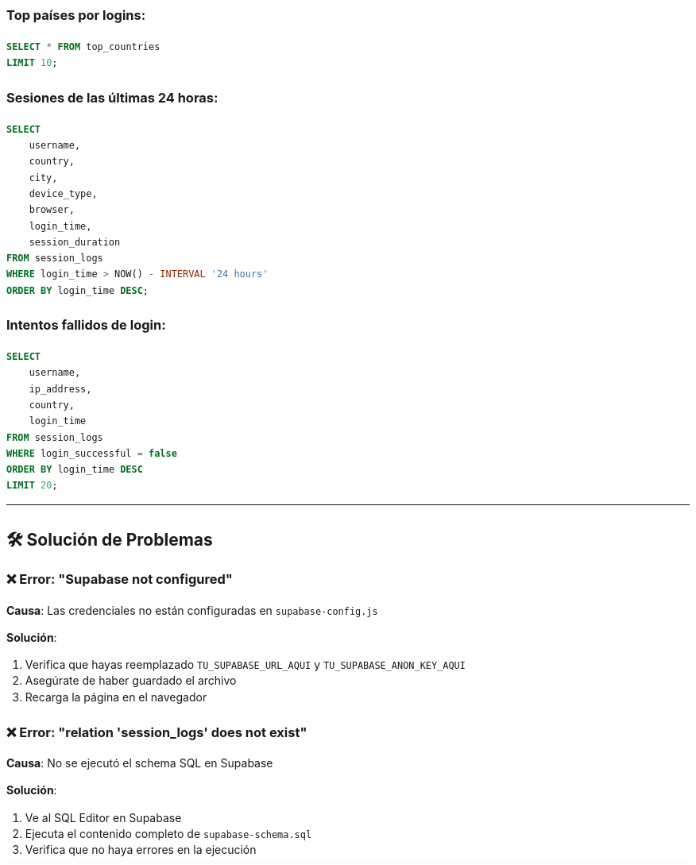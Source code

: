 ### Top países por logins:
```sql
SELECT * FROM top_countries 
LIMIT 10;
```

### Sesiones de las últimas 24 horas:
```sql
SELECT 
    username,
    country,
    city,
    device_type,
    browser,
    login_time,
    session_duration
FROM session_logs
WHERE login_time > NOW() - INTERVAL '24 hours'
ORDER BY login_time DESC;
```

### Intentos fallidos de login:
```sql
SELECT 
    username,
    ip_address,
    country,
    login_time
FROM session_logs
WHERE login_successful = false
ORDER BY login_time DESC
LIMIT 20;
```

---

## 🛠️ Solución de Problemas

### ❌ Error: "Supabase not configured"

**Causa**: Las credenciales no están configuradas en `supabase-config.js`

**Solución**:
1. Verifica que hayas reemplazado `TU_SUPABASE_URL_AQUI` y `TU_SUPABASE_ANON_KEY_AQUI`
2. Asegúrate de haber guardado el archivo
3. Recarga la página en el navegador

### ❌ Error: "relation 'session_logs' does not exist"

**Causa**: No se ejecutó el schema SQL en Supabase

**Solución**:
1. Ve al SQL Editor en Supabase
2. Ejecuta el contenido completo de `supabase-schema.sql`
3. Verifica que no haya errores en la ejecución
